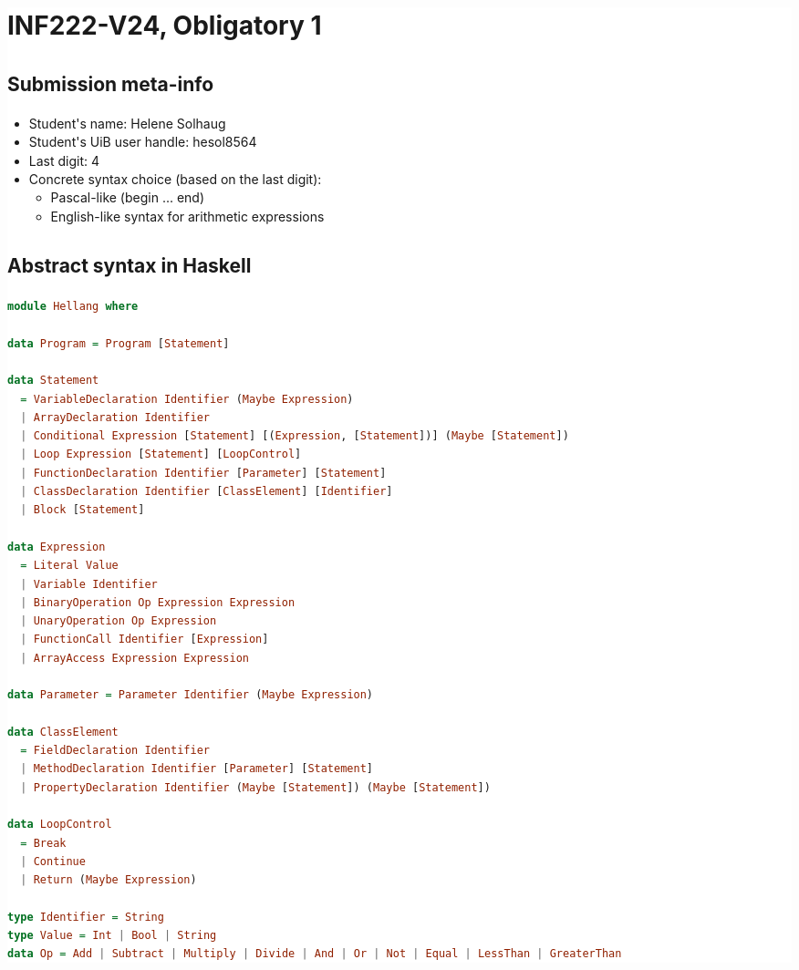 # INF222-V24, Obligatory 1

## Submission meta-info

* Student's name: Helene Solhaug
* Student's UiB user handle: hesol8564
* Last digit: 4
* Concrete syntax choice (based on the last digit):
    * Pascal-like (begin ... end)
    * English-like syntax for arithmetic expressions

## Abstract syntax in Haskell

```haskell
module Hellang where

data Program = Program [Statement]

data Statement
  = VariableDeclaration Identifier (Maybe Expression)
  | ArrayDeclaration Identifier
  | Conditional Expression [Statement] [(Expression, [Statement])] (Maybe [Statement])
  | Loop Expression [Statement] [LoopControl]
  | FunctionDeclaration Identifier [Parameter] [Statement]
  | ClassDeclaration Identifier [ClassElement] [Identifier]
  | Block [Statement]

data Expression
  = Literal Value
  | Variable Identifier
  | BinaryOperation Op Expression Expression
  | UnaryOperation Op Expression
  | FunctionCall Identifier [Expression]
  | ArrayAccess Expression Expression

data Parameter = Parameter Identifier (Maybe Expression)

data ClassElement
  = FieldDeclaration Identifier
  | MethodDeclaration Identifier [Parameter] [Statement]
  | PropertyDeclaration Identifier (Maybe [Statement]) (Maybe [Statement])

data LoopControl
  = Break
  | Continue
  | Return (Maybe Expression)

type Identifier = String
type Value = Int | Bool | String
data Op = Add | Subtract | Multiply | Divide | And | Or | Not | Equal | LessThan | GreaterThan
```
